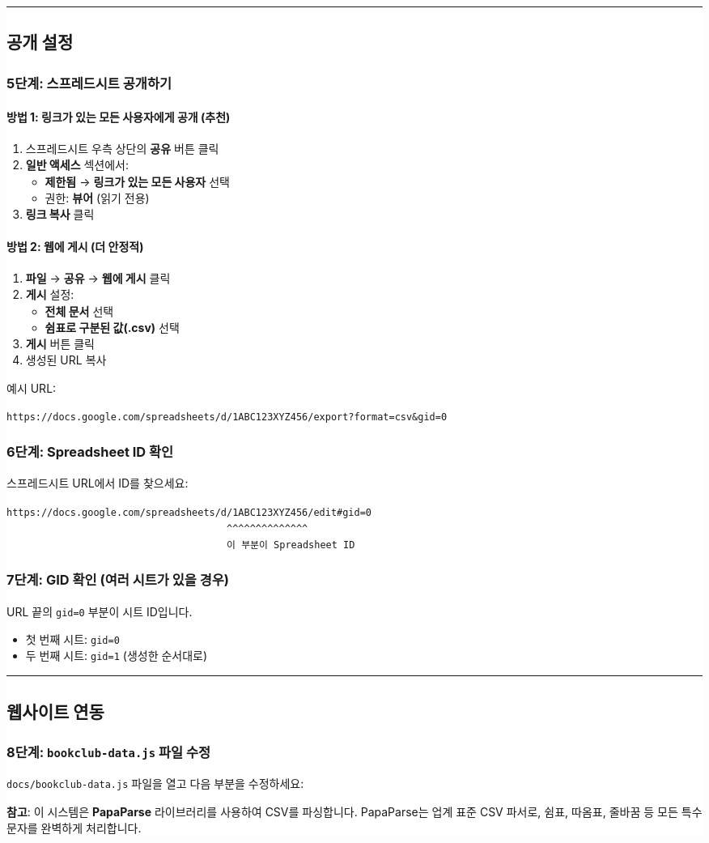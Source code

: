
---

## 공개 설정

### 5단계: 스프레드시트 공개하기

#### 방법 1: 링크가 있는 모든 사용자에게 공개 (추천)

1. 스프레드시트 우측 상단의 **공유** 버튼 클릭
2. **일반 액세스** 섹션에서:
   - **제한됨** → **링크가 있는 모든 사용자** 선택
   - 권한: **뷰어** (읽기 전용)
3. **링크 복사** 클릭

#### 방법 2: 웹에 게시 (더 안정적)

1. **파일** → **공유** → **웹에 게시** 클릭
2. **게시** 설정:
   - **전체 문서** 선택
   - **쉼표로 구분된 값(.csv)** 선택
3. **게시** 버튼 클릭
4. 생성된 URL 복사

예시 URL:
```
https://docs.google.com/spreadsheets/d/1ABC123XYZ456/export?format=csv&gid=0
```

### 6단계: Spreadsheet ID 확인

스프레드시트 URL에서 ID를 찾으세요:

```
https://docs.google.com/spreadsheets/d/1ABC123XYZ456/edit#gid=0
                                      ^^^^^^^^^^^^^^
                                      이 부분이 Spreadsheet ID
```

### 7단계: GID 확인 (여러 시트가 있을 경우)

URL 끝의 `gid=0` 부분이 시트 ID입니다.
- 첫 번째 시트: `gid=0`
- 두 번째 시트: `gid=1` (생성한 순서대로)

---

## 웹사이트 연동

### 8단계: `bookclub-data.js` 파일 수정

`docs/bookclub-data.js` 파일을 열고 다음 부분을 수정하세요:

**참고**: 이 시스템은 **PapaParse** 라이브러리를 사용하여 CSV를 파싱합니다. PapaParse는 업계 표준 CSV 파서로, 쉼표, 따옴표, 줄바꿈 등 모든 특수 문자를 완벽하게 처리합니다.
